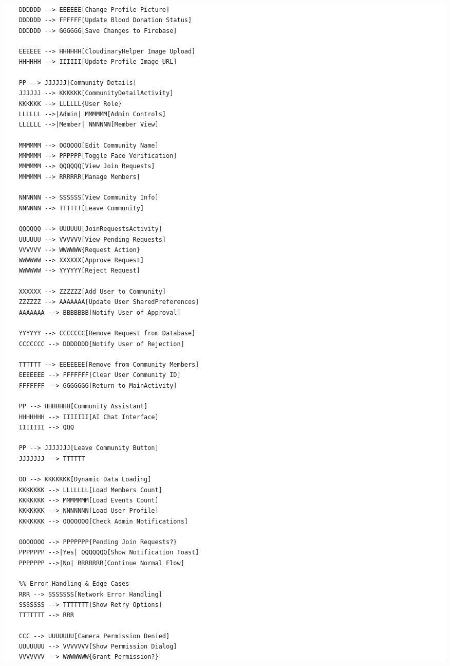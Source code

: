 ```mermaid
    DDDDDD --> EEEEEE[Change Profile Picture]
    DDDDDD --> FFFFFF[Update Blood Donation Status]
    DDDDDD --> GGGGGG[Save Changes to Firebase]
    
    EEEEEE --> HHHHHH[CloudinaryHelper Image Upload]
    HHHHHH --> IIIIII[Update Profile Image URL]
    
    PP --> JJJJJJ[Community Details]
    JJJJJJ --> KKKKKK[CommunityDetailActivity]
    KKKKKK --> LLLLLL{User Role}
    LLLLLL -->|Admin| MMMMMM[Admin Controls]
    LLLLLL -->|Member| NNNNNN[Member View]
    
    MMMMMM --> OOOOOO[Edit Community Name]
    MMMMMM --> PPPPPP[Toggle Face Verification]
    MMMMMM --> QQQQQQ[View Join Requests]
    MMMMMM --> RRRRRR[Manage Members]
    
    NNNNNN --> SSSSSS[View Community Info]
    NNNNNN --> TTTTTT[Leave Community]
    
    QQQQQQ --> UUUUUU[JoinRequestsActivity]
    UUUUUU --> VVVVVV[View Pending Requests]
    VVVVVV --> WWWWWW{Request Action}
    WWWWWW --> XXXXXX[Approve Request]
    WWWWWW --> YYYYYY[Reject Request]
    
    XXXXXX --> ZZZZZZ[Add User to Community]
    ZZZZZZ --> AAAAAAA[Update User SharedPreferences]
    AAAAAAA --> BBBBBBB[Notify User of Approval]
    
    YYYYYY --> CCCCCCC[Remove Request from Database]
    CCCCCCC --> DDDDDDD[Notify User of Rejection]
    
    TTTTTT --> EEEEEEE[Remove from Community Members]
    EEEEEEE --> FFFFFFF[Clear User Community ID]
    FFFFFFF --> GGGGGGG[Return to MainActivity]
    
    PP --> HHHHHHH[Community Assistant]
    HHHHHHH --> IIIIIII[AI Chat Interface]
    IIIIIII --> QQQ
    
    PP --> JJJJJJJ[Leave Community Button]
    JJJJJJJ --> TTTTTT
    
    OO --> KKKKKKK[Dynamic Data Loading]
    KKKKKKK --> LLLLLLL[Load Members Count]
    KKKKKKK --> MMMMMMM[Load Events Count]
    KKKKKKK --> NNNNNNN[Load User Profile]
    KKKKKKK --> OOOOOOO[Check Admin Notifications]
    
    OOOOOOO --> PPPPPPP{Pending Join Requests?}
    PPPPPPP -->|Yes| QQQQQQQ[Show Notification Toast]
    PPPPPPP -->|No| RRRRRRR[Continue Normal Flow]
    
    %% Error Handling & Edge Cases
    RRR --> SSSSSSS[Network Error Handling]
    SSSSSSS --> TTTTTTT[Show Retry Options]
    TTTTTTT --> RRR
    
    CCC --> UUUUUUU[Camera Permission Denied]
    UUUUUUU --> VVVVVVV[Show Permission Dialog]
    VVVVVVV --> WWWWWWW{Grant Permission?}
```
